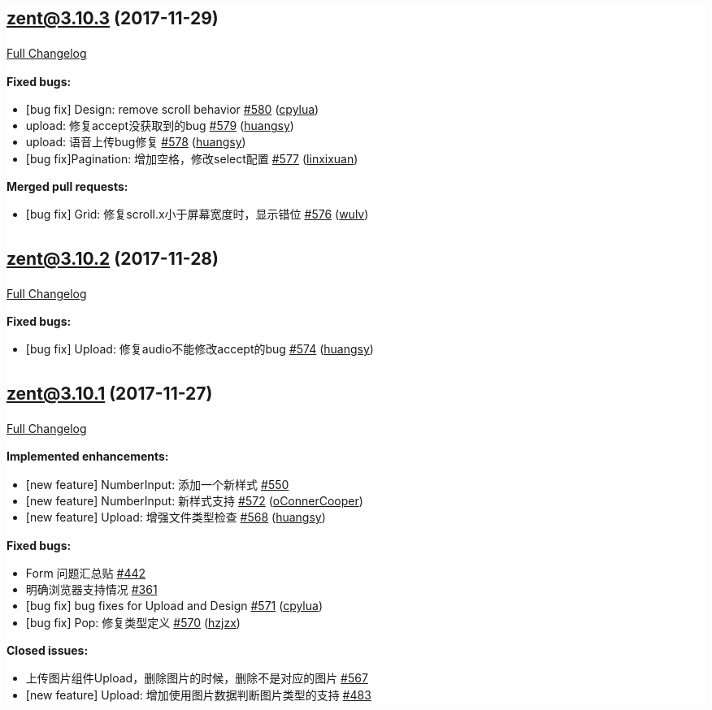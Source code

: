 ## [zent@3.10.3](https://github.com/youzan/zent/tree/zent@3.10.3) (2017-11-29)
[Full Changelog](https://github.com/youzan/zent/compare/zent@3.10.2...zent@3.10.3)

**Fixed bugs:**

- \[bug fix\] Design: remove scroll behavior [\#580](https://github.com/youzan/zent/pull/580) ([cpylua](https://github.com/cpylua))
- upload: 修复accept没获取到的bug [\#579](https://github.com/youzan/zent/pull/579) ([huangsy](https://github.com/huangsy))
- upload: 语音上传bug修复 [\#578](https://github.com/youzan/zent/pull/578) ([huangsy](https://github.com/huangsy))
- \[bug fix\]Pagination: 增加空格，修改select配置 [\#577](https://github.com/youzan/zent/pull/577) ([linxixuan](https://github.com/linxixuan))

**Merged pull requests:**

- \[bug fix\] Grid: 修复scroll.x小于屏幕宽度时，显示错位 [\#576](https://github.com/youzan/zent/pull/576) ([wulv](https://github.com/wulv))

## [zent@3.10.2](https://github.com/youzan/zent/tree/zent@3.10.2) (2017-11-28)
[Full Changelog](https://github.com/youzan/zent/compare/zent@3.10.1...zent@3.10.2)

**Fixed bugs:**

- \[bug fix\] Upload: 修复audio不能修改accept的bug [\#574](https://github.com/youzan/zent/pull/574) ([huangsy](https://github.com/huangsy))

## [zent@3.10.1](https://github.com/youzan/zent/tree/zent@3.10.1) (2017-11-27)
[Full Changelog](https://github.com/youzan/zent/compare/zent@3.10.0...zent@3.10.1)

**Implemented enhancements:**

- \[new feature\] NumberInput: 添加一个新样式 [\#550](https://github.com/youzan/zent/issues/550)
- \[new feature\] NumberInput: 新样式支持 [\#572](https://github.com/youzan/zent/pull/572) ([oConnerCooper](https://github.com/oConnerCooper))
- \[new feature\] Upload: 增强文件类型检查 [\#568](https://github.com/youzan/zent/pull/568) ([huangsy](https://github.com/huangsy))

**Fixed bugs:**

- Form 问题汇总贴 [\#442](https://github.com/youzan/zent/issues/442)
- 明确浏览器支持情况 [\#361](https://github.com/youzan/zent/issues/361)
- \[bug fix\] bug fixes for Upload and Design [\#571](https://github.com/youzan/zent/pull/571) ([cpylua](https://github.com/cpylua))
- \[bug fix\] Pop: 修复类型定义 [\#570](https://github.com/youzan/zent/pull/570) ([hzjzx](https://github.com/hzjzx))

**Closed issues:**

- 上传图片组件Upload，删除图片的时候，删除不是对应的图片 [\#567](https://github.com/youzan/zent/issues/567)
- \[new feature\] Upload: 增加使用图片数据判断图片类型的支持 [\#483](https://github.com/youzan/zent/issues/483)

